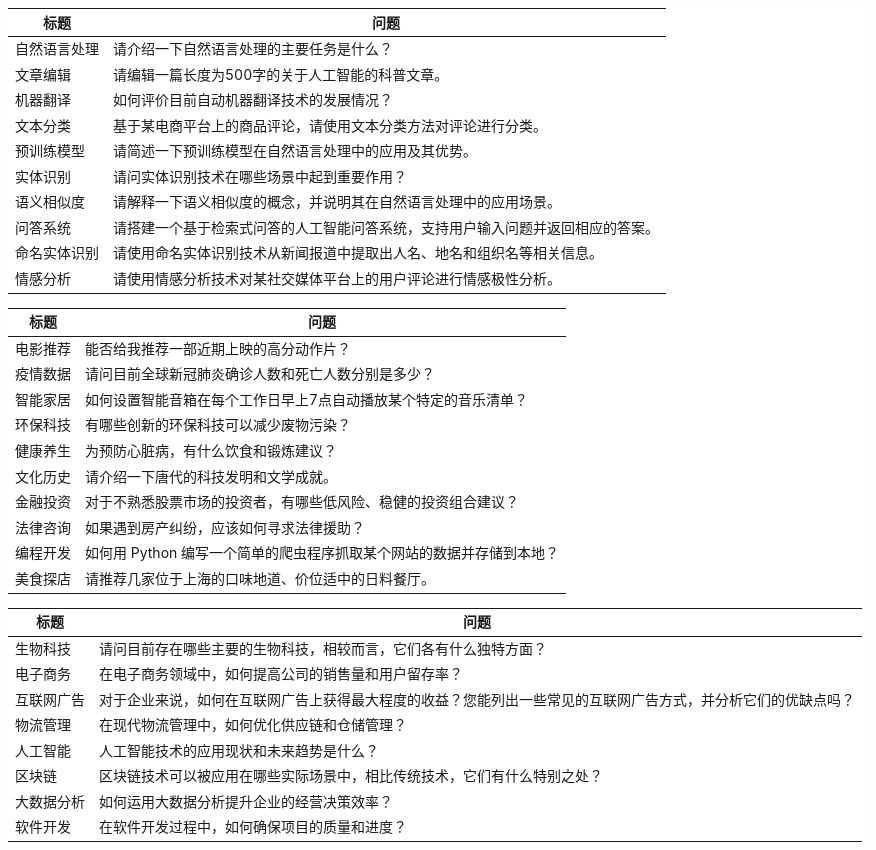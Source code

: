 |标题|问题|
|----|----|
|自然语言处理|请介绍一下自然语言处理的主要任务是什么？|
|文章编辑|请编辑一篇长度为500字的关于人工智能的科普文章。|
|机器翻译|如何评价目前自动机器翻译技术的发展情况？|
|文本分类|基于某电商平台上的商品评论，请使用文本分类方法对评论进行分类。|
|预训练模型|请简述一下预训练模型在自然语言处理中的应用及其优势。|
|实体识别|请问实体识别技术在哪些场景中起到重要作用？|
|语义相似度|请解释一下语义相似度的概念，并说明其在自然语言处理中的应用场景。|
|问答系统|请搭建一个基于检索式问答的人工智能问答系统，支持用户输入问题并返回相应的答案。|
|命名实体识别|请使用命名实体识别技术从新闻报道中提取出人名、地名和组织名等相关信息。|
|情感分析|请使用情感分析技术对某社交媒体平台上的用户评论进行情感极性分析。|

|标题|问题|
|----|----|
|电影推荐|能否给我推荐一部近期上映的高分动作片？|
|疫情数据|请问目前全球新冠肺炎确诊人数和死亡人数分别是多少？|
|智能家居|如何设置智能音箱在每个工作日早上7点自动播放某个特定的音乐清单？|
|环保科技|有哪些创新的环保科技可以减少废物污染？|
|健康养生|为预防心脏病，有什么饮食和锻炼建议？|
|文化历史|请介绍一下唐代的科技发明和文学成就。|
|金融投资|对于不熟悉股票市场的投资者，有哪些低风险、稳健的投资组合建议？|
|法律咨询|如果遇到房产纠纷，应该如何寻求法律援助？|
|编程开发|如何用 Python 编写一个简单的爬虫程序抓取某个网站的数据并存储到本地？|
|美食探店|请推荐几家位于上海的口味地道、价位适中的日料餐厅。|

| 标题                                      | 问题                                                                                                                                                                                                                                                                                                                                                                                                                                                                                                                                       |
|-----------------------------------------|-------------------------------------------------------------------------------------------------------------------------------------------------------------------------------------------------------------------------------------------------------------------------------------------------------------------------------------------------------------------------------------------------------------------------------------------------------------------------------------------------------------------------------------------|
| 生物科技  | 请问目前存在哪些主要的生物科技，相较而言，它们各有什么独特方面？                                                                                                                                                                                                                                                                                                                                                                                                                                                   |
| 电子商务   | 在电子商务领域中，如何提高公司的销售量和用户留存率？                                                                                                                                                                                                                                                                                                                                                                                                                                                         |
| 互联网广告  | 对于企业来说，如何在互联网广告上获得最大程度的收益？您能列出一些常见的互联网广告方式，并分析它们的优缺点吗？                                                                                                                                                                                                                                                                                                                                                                                  |
| 物流管理   | 在现代物流管理中，如何优化供应链和仓储管理？                                                                                                                                                                                                                                                                                                                                                                                                                                                           |
| 人工智能   | 人工智能技术的应用现状和未来趋势是什么？                                                                                                                                                                                                                                                                                                                                                                                                                                                             |
| 区块链    | 区块链技术可以被应用在哪些实际场景中，相比传统技术，它们有什么特别之处？                                                                                                                                                                                                                                                                                                                                                                                                                                               |
| 大数据分析  | 如何运用大数据分析提升企业的经营决策效率？                                                                                                                                                                                                                                                                                                                                                                                                                                                          |
| 软件开发   | 在软件开发过程中，如何确保项目的质量和进度？                                                                                                                                                                                                                                                                                                                                                                                                                                                           |